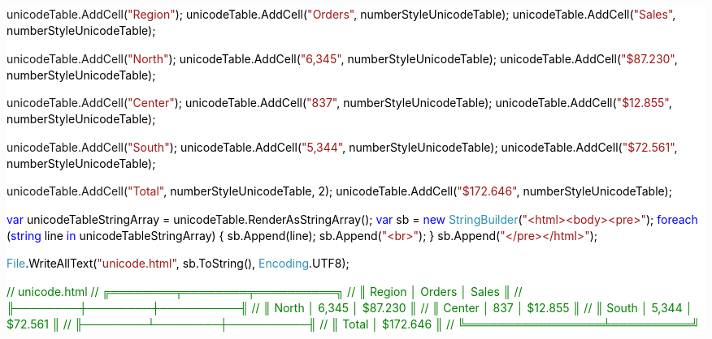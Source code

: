 unicodeTable.AddCell(</span><span style="color: #a31515;">"Region"</span><span style="color: black;">);
unicodeTable.AddCell(</span><span style="color: #a31515;">"Orders"</span><span style="color: black;">, numberStyleUnicodeTable);
unicodeTable.AddCell(</span><span style="color: #a31515;">"Sales"</span><span style="color: black;">, numberStyleUnicodeTable);

unicodeTable.AddCell(</span><span style="color: #a31515;">"North"</span><span style="color: black;">);
unicodeTable.AddCell(</span><span style="color: #a31515;">"6,345"</span><span style="color: black;">, numberStyleUnicodeTable);
unicodeTable.AddCell(</span><span style="color: #a31515;">"$87.230"</span><span style="color: black;">, numberStyleUnicodeTable);

unicodeTable.AddCell(</span><span style="color: #a31515;">"Center"</span><span style="color: black;">);
unicodeTable.AddCell(</span><span style="color: #a31515;">"837"</span><span style="color: black;">, numberStyleUnicodeTable);
unicodeTable.AddCell(</span><span style="color: #a31515;">"$12.855"</span><span style="color: black;">, numberStyleUnicodeTable);

unicodeTable.AddCell(</span><span style="color: #a31515;">"South"</span><span style="color: black;">);
unicodeTable.AddCell(</span><span style="color: #a31515;">"5,344"</span><span style="color: black;">, numberStyleUnicodeTable);
unicodeTable.AddCell(</span><span style="color: #a31515;">"$72.561"</span><span style="color: black;">, numberStyleUnicodeTable);

unicodeTable.AddCell(</span><span style="color: #a31515;">"Total"</span><span style="color: black;">, numberStyleUnicodeTable, 2);
unicodeTable.AddCell(</span><span style="color: #a31515;">"$172.646"</span><span style="color: black;">, numberStyleUnicodeTable);
           
</span><span style="color: blue;">var </span><span style="color: black;">unicodeTableStringArray = unicodeTable.RenderAsStringArray();
</span><span style="color: blue;">var </span><span style="color: black;">sb = </span><span style="color: blue;">new </span><span style="color: #2b91af;">StringBuilder</span><span style="color: black;">(</span><span style="color: #a31515;">"&lt;html&gt;&lt;body&gt;&lt;pre&gt;"</span><span style="color: black;">);
</span><span style="color: blue;">foreach </span><span style="color: black;">(</span><span style="color: blue;">string </span><span style="color: black;">line </span><span style="color: blue;">in </span><span style="color: black;">unicodeTableStringArray) 
{
    sb.Append(line);
    sb.Append(</span><span style="color: #a31515;">"&lt;br&gt;"</span><span style="color: black;">);
}
sb.Append(</span><span style="color: #a31515;">"&lt;/pre&gt;&lt;/html&gt;"</span><span style="color: black;">);

</span><span style="color: #2b91af;">File</span><span style="color: black;">.WriteAllText(</span><span style="color: #a31515;">"unicode.html"</span><span style="color: black;">, sb.ToString(), </span><span style="color: #2b91af;">Encoding</span><span style="color: black;">.UTF8);

</span><span style="color: green;">// unicode.html
// ╔════════╤════════╤══════════╗
// ║ Region │ Orders │    Sales ║
// ╟────────┼────────┼──────────╢
// ║ North  │  6,345 │  $87.230 ║
// ║ Center │    837 │  $12.855 ║
// ║ South  │  5,344 │  $72.561 ║
// ╟────────┴────────┼──────────╢
// ║           Total │ $172.646 ║
// ╚═════════════════╧══════════╝</span></pre>
